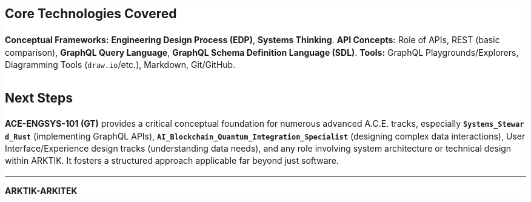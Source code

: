 ## Core Technologies Covered

**Conceptual Frameworks:** **Engineering Design Process (EDP)**, **Systems Thinking**.
**API Concepts:** Role of APIs, REST (basic comparison), **GraphQL Query Language**, **GraphQL Schema Definition Language (SDL)**.
**Tools:** GraphQL Playgrounds/Explorers, Diagramming Tools (`draw.io`/etc.), Markdown, Git/GitHub.

## Next Steps

**ACE-ENGSYS-101 (GT)** provides a critical conceptual foundation for numerous advanced A.C.E. tracks, especially **`Systems_Steward_Rust`** (implementing GraphQL APIs), **`AI_Blockchain_Quantum_Integration_Specialist`** (designing complex data interactions), User Interface/Experience design tracks (understanding data needs), and any role involving system architecture or technical design within ARKTIK. It fosters a structured approach applicable far beyond just software.

---
**ARKTIK-ARKITEK**
